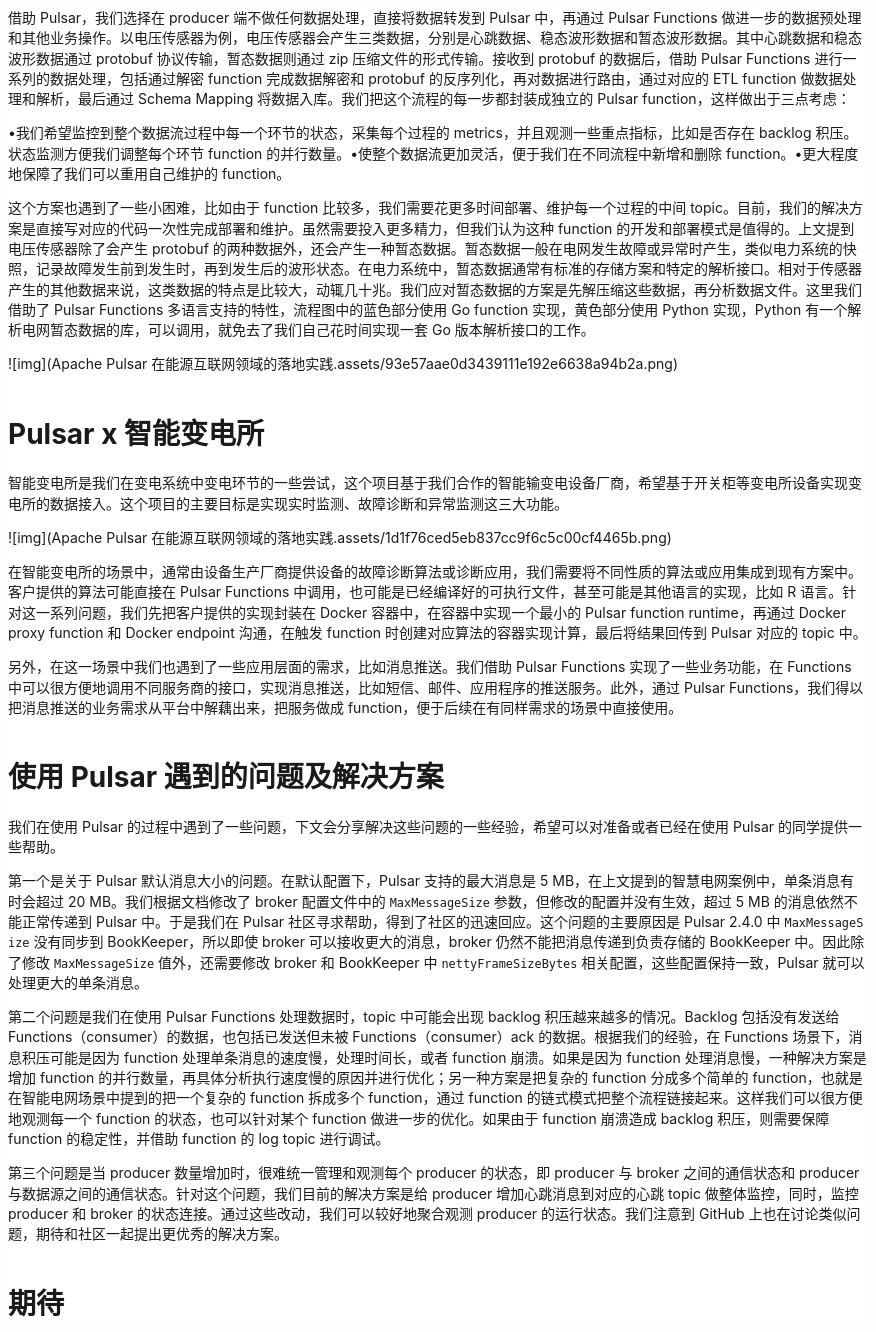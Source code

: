 借助 Pulsar，我们选择在 producer 端不做任何数据处理，直接将数据转发到 Pulsar 中，再通过 Pulsar Functions 做进一步的数据预处理和其他业务操作。以电压传感器为例，电压传感器会产生三类数据，分别是心跳数据、稳态波形数据和暂态波形数据。其中心跳数据和稳态波形数据通过 protobuf 协议传输，暂态数据则通过 zip 压缩文件的形式传输。接收到 protobuf 的数据后，借助 Pulsar Functions 进行一系列的数据处理，包括通过解密 function 完成数据解密和 protobuf 的反序列化，再对数据进行路由，通过对应的 ETL function 做数据处理和解析，最后通过 Schema Mapping 将数据入库。我们把这个流程的每一步都封装成独立的 Pulsar function，这样做出于三点考虑：

•我们希望监控到整个数据流过程中每一个环节的状态，采集每个过程的 metrics，并且观测一些重点指标，比如是否存在 backlog 积压。状态监测方便我们调整每个环节 function 的并行数量。•使整个数据流更加灵活，便于我们在不同流程中新增和删除 function。•更大程度地保障了我们可以重用自己维护的 function。

这个方案也遇到了一些小困难，比如由于 function 比较多，我们需要花更多时间部署、维护每一个过程的中间 topic。目前，我们的解决方案是直接写对应的代码一次性完成部署和维护。虽然需要投入更多精力，但我们认为这种 function 的开发和部署模式是值得的。上文提到电压传感器除了会产生 protobuf 的两种数据外，还会产生一种暂态数据。暂态数据一般在电网发生故障或异常时产生，类似电力系统的快照，记录故障发生前到发生时，再到发生后的波形状态。在电力系统中，暂态数据通常有标准的存储方案和特定的解析接口。相对于传感器产生的其他数据来说，这类数据的特点是比较大，动辄几十兆。我们应对暂态数据的方案是先解压缩这些数据，再分析数据文件。这里我们借助了 Pulsar Functions 多语言支持的特性，流程图中的蓝色部分使用 Go function 实现，黄色部分使用 Python 实现，Python 有一个解析电网暂态数据的库，可以调用，就免去了我们自己花时间实现一套 Go 版本解析接口的工作。

![img](Apache Pulsar 在能源互联网领域的落地实践.assets/93e57aae0d3439111e192e6638a94b2a.png)

# Pulsar x 智能变电所

智能变电所是我们在变电系统中变电环节的一些尝试，这个项目基于我们合作的智能输变电设备厂商，希望基于开关柜等变电所设备实现变电所的数据接入。这个项目的主要目标是实现实时监测、故障诊断和异常监测这三大功能。

![img](Apache Pulsar 在能源互联网领域的落地实践.assets/1d1f76ced5eb837cc9f6c5c00cf4465b.png)

在智能变电所的场景中，通常由设备生产厂商提供设备的故障诊断算法或诊断应用，我们需要将不同性质的算法或应用集成到现有方案中。客户提供的算法可能直接在 Pulsar Functions 中调用，也可能是已经编译好的可执行文件，甚至可能是其他语言的实现，比如 R 语言。针对这一系列问题，我们先把客户提供的实现封装在 Docker 容器中，在容器中实现一个最小的 Pulsar function runtime，再通过 Docker proxy function 和 Docker endpoint 沟通，在触发 function 时创建对应算法的容器实现计算，最后将结果回传到 Pulsar 对应的 topic 中。

另外，在这一场景中我们也遇到了一些应用层面的需求，比如消息推送。我们借助 Pulsar Functions 实现了一些业务功能，在 Functions 中可以很方便地调用不同服务商的接口，实现消息推送，比如短信、邮件、应用程序的推送服务。此外，通过 Pulsar Functions，我们得以把消息推送的业务需求从平台中解藕出来，把服务做成 function，便于后续在有同样需求的场景中直接使用。

# 使用 Pulsar 遇到的问题及解决方案

我们在使用 Pulsar 的过程中遇到了一些问题，下文会分享解决这些问题的一些经验，希望可以对准备或者已经在使用 Pulsar 的同学提供一些帮助。

第一个是关于 Pulsar 默认消息大小的问题。在默认配置下，Pulsar 支持的最大消息是 5 MB，在上文提到的智慧电网案例中，单条消息有时会超过 20 MB。我们根据文档修改了 broker 配置文件中的 `MaxMessageSize` 参数，但修改的配置并没有生效，超过 5 MB 的消息依然不能正常传递到 Pulsar 中。于是我们在 Pulsar 社区寻求帮助，得到了社区的迅速回应。这个问题的主要原因是 Pulsar 2.4.0 中 `MaxMessageSize` 没有同步到 BookKeeper，所以即使 broker 可以接收更大的消息，broker 仍然不能把消息传递到负责存储的 BookKeeper 中。因此除了修改 `MaxMessageSize` 值外，还需要修改 broker 和 BookKeeper 中 `nettyFrameSizeBytes` 相关配置，这些配置保持一致，Pulsar 就可以处理更大的单条消息。

第二个问题是我们在使用 Pulsar Functions 处理数据时，topic 中可能会出现 backlog 积压越来越多的情况。Backlog 包括没有发送给 Functions（consumer）的数据，也包括已发送但未被 Functions（consumer）ack 的数据。根据我们的经验，在 Functions 场景下，消息积压可能是因为 function 处理单条消息的速度慢，处理时间长，或者 function 崩溃。如果是因为 function 处理消息慢，一种解决方案是增加 function 的并行数量，再具体分析执行速度慢的原因并进行优化；另一种方案是把复杂的 function 分成多个简单的 function，也就是在智能电网场景中提到的把一个复杂的 function 拆成多个 function，通过 function 的链式模式把整个流程链接起来。这样我们可以很方便地观测每一个 function 的状态，也可以针对某个 function 做进一步的优化。如果由于 function 崩溃造成 backlog 积压，则需要保障 function 的稳定性，并借助 function 的 log topic 进行调试。

第三个问题是当 producer 数量增加时，很难统一管理和观测每个 producer 的状态，即 producer 与 broker 之间的通信状态和 producer 与数据源之间的通信状态。针对这个问题，我们目前的解决方案是给 producer 增加心跳消息到对应的心跳 topic 做整体监控，同时，监控 producer 和 broker 的状态连接。通过这些改动，我们可以较好地聚合观测 producer 的运行状态。我们注意到 GitHub 上也在讨论类似问题，期待和社区一起提出更优秀的解决方案。

# 期待
